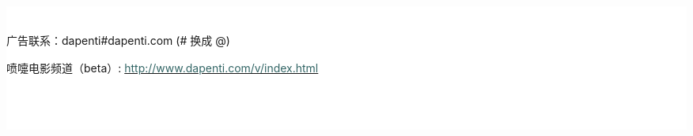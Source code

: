 <p><a href="http://item.taobao.com/item.htm?id=13477536094" target="_blank"><img border="0" alt="" src="http://imgs.dapenti.org:88/dapenti/BRkhdEbJ/TiGds.jpg"></a> <a href="http://item.taobao.com/item.htm?spm=1103uhpN.1-a2hol.4-4mnfug&amp;id=13407924200" target="_blank"><font color="#336666"><img border="0" alt="" src="http://imgs.dapenti.org:88/dapenti/BMzLp2o1/yevBP.jpg"></font></a><br></p>
<p>广告联系：dapenti#dapenti.com (# 换成 @)</p>
<p>喷嚏电影频道（beta）: <a href="http://www.dapenti.com/v/index.html"><font color="#336666">http://www.dapenti.com/v/index.html</font></a></p>
<p>&#160;</p>
<p>&#160;</p>
<p></p>
</div>